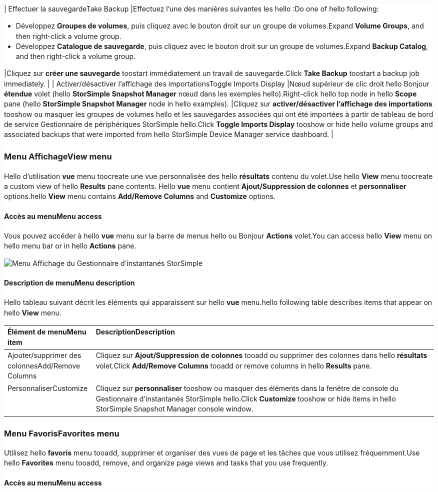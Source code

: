 | <span data-ttu-id="2a8d0-240">Effectuer la sauvegarde</span><span class="sxs-lookup"><span data-stu-id="2a8d0-240">Take Backup</span></span> |<span data-ttu-id="2a8d0-241">Effectuez l’une des manières suivantes les hello :</span><span class="sxs-lookup"><span data-stu-id="2a8d0-241">Do one of hello following:</span></span><ul><li><span data-ttu-id="2a8d0-242">Développez **Groupes de volumes**, puis cliquez avec le bouton droit sur un groupe de volumes.</span><span class="sxs-lookup"><span data-stu-id="2a8d0-242">Expand **Volume Groups**, and then right-click a volume group.</span></span></li><li><span data-ttu-id="2a8d0-243">Développez **Catalogue de sauvegarde**, puis cliquez avec le bouton droit sur un groupe de volumes.</span><span class="sxs-lookup"><span data-stu-id="2a8d0-243">Expand **Backup Catalog**, and then right-click a volume group.</span></span></li></ul> |<span data-ttu-id="2a8d0-244">Cliquez sur **créer une sauvegarde** toostart immédiatement un travail de sauvegarde.</span><span class="sxs-lookup"><span data-stu-id="2a8d0-244">Click **Take Backup** toostart a backup job immediately.</span></span> |
| <span data-ttu-id="2a8d0-245">Activer/désactiver l’affichage des importations</span><span class="sxs-lookup"><span data-stu-id="2a8d0-245">Toggle Imports Display</span></span> |<span data-ttu-id="2a8d0-246">Nœud supérieur de clic droit hello Bonjour **étendue** volet (hello **StorSimple Snapshot Manager** nœud dans les exemples hello).</span><span class="sxs-lookup"><span data-stu-id="2a8d0-246">Right-click hello top node in hello **Scope** pane (hello **StorSimple Snapshot Manager** node in hello examples).</span></span> |<span data-ttu-id="2a8d0-247">Cliquez sur **activer/désactiver l’affichage des importations** tooshow ou masquer les groupes de volumes hello et les sauvegardes associées qui ont été importées à partir de tableau de bord de service Gestionnaire de périphériques StorSimple hello.</span><span class="sxs-lookup"><span data-stu-id="2a8d0-247">Click **Toggle Imports Display** tooshow or hide hello volume groups and associated backups that were imported from hello StorSimple Device Manager service dashboard.</span></span> |

### <a name="view-menu"></a><span data-ttu-id="2a8d0-248">Menu Affichage</span><span class="sxs-lookup"><span data-stu-id="2a8d0-248">View menu</span></span>
<span data-ttu-id="2a8d0-249">Hello d’utilisation **vue** menu toocreate une vue personnalisée des hello **résultats** contenu du volet.</span><span class="sxs-lookup"><span data-stu-id="2a8d0-249">Use hello **View** menu toocreate a custom view of hello **Results** pane contents.</span></span> <span data-ttu-id="2a8d0-250">Hello **vue** menu contient **Ajout/Suppression de colonnes** et **personnaliser** options.</span><span class="sxs-lookup"><span data-stu-id="2a8d0-250">hello **View** menu contains **Add/Remove Columns** and **Customize** options.</span></span>

#### <a name="menu-access"></a><span data-ttu-id="2a8d0-251">Accès au menu</span><span class="sxs-lookup"><span data-stu-id="2a8d0-251">Menu access</span></span>
<span data-ttu-id="2a8d0-252">Vous pouvez accéder à hello **vue** menu sur la barre de menus hello ou Bonjour **Actions** volet.</span><span class="sxs-lookup"><span data-stu-id="2a8d0-252">You can access hello **View** menu on hello menu bar or in hello **Actions** pane.</span></span>

![Menu Affichage du Gestionnaire d’instantanés StorSimple](./media/storsimple-use-snapshot-manager/HCS_SSM_View_menu.png) 

#### <a name="menu-description"></a><span data-ttu-id="2a8d0-254">Description de menu</span><span class="sxs-lookup"><span data-stu-id="2a8d0-254">Menu description</span></span>
<span data-ttu-id="2a8d0-255">Hello tableau suivant décrit les éléments qui apparaissent sur hello **vue** menu.</span><span class="sxs-lookup"><span data-stu-id="2a8d0-255">hello following table describes items that appear on hello **View** menu.</span></span>

| <span data-ttu-id="2a8d0-256">Élément de menu</span><span class="sxs-lookup"><span data-stu-id="2a8d0-256">Menu item</span></span> | <span data-ttu-id="2a8d0-257">Description</span><span class="sxs-lookup"><span data-stu-id="2a8d0-257">Description</span></span> |
|:--- |:--- |
| <span data-ttu-id="2a8d0-258">Ajouter/supprimer des colonnes</span><span class="sxs-lookup"><span data-stu-id="2a8d0-258">Add/Remove Columns</span></span> |<span data-ttu-id="2a8d0-259">Cliquez sur **Ajout/Suppression de colonnes** tooadd ou supprimer des colonnes dans hello **résultats** volet.</span><span class="sxs-lookup"><span data-stu-id="2a8d0-259">Click **Add/Remove Columns** tooadd or remove columns in hello **Results** pane.</span></span> |
| <span data-ttu-id="2a8d0-260">Personnaliser</span><span class="sxs-lookup"><span data-stu-id="2a8d0-260">Customize</span></span> |<span data-ttu-id="2a8d0-261">Cliquez sur **personnaliser** tooshow ou masquer des éléments dans la fenêtre de console du Gestionnaire d’instantanés StorSimple hello.</span><span class="sxs-lookup"><span data-stu-id="2a8d0-261">Click **Customize** tooshow or hide items in hello StorSimple Snapshot Manager console window.</span></span> |

### <a name="favorites-menu"></a><span data-ttu-id="2a8d0-262">Menu Favoris</span><span class="sxs-lookup"><span data-stu-id="2a8d0-262">Favorites menu</span></span>
<span data-ttu-id="2a8d0-263">Utilisez hello **favoris** menu tooadd, supprimer et organiser des vues de page et les tâches que vous utilisez fréquemment.</span><span class="sxs-lookup"><span data-stu-id="2a8d0-263">Use hello **Favorites** menu tooadd, remove, and organize page views and tasks that you use frequently.</span></span> 

#### <a name="menu-access"></a><span data-ttu-id="2a8d0-264">Accès au menu</span><span class="sxs-lookup"><span data-stu-id="2a8d0-264">Menu access</span></span>
